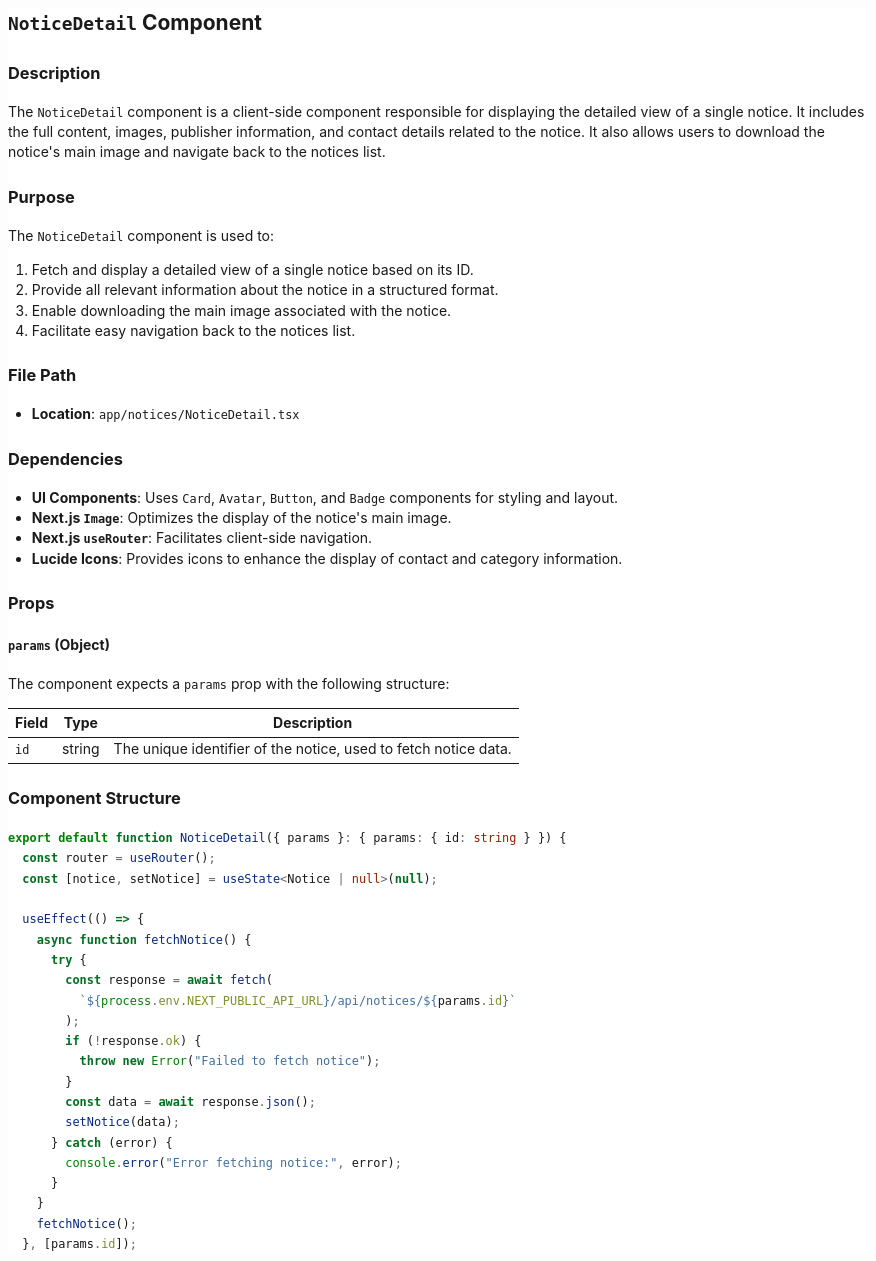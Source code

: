## `NoticeDetail` Component

### Description

The `NoticeDetail` component is a client-side component responsible for displaying the detailed view of a single notice. It includes the full content, images, publisher information, and contact details related to the notice. It also allows users to download the notice's main image and navigate back to the notices list.

### Purpose

The `NoticeDetail` component is used to:

1. Fetch and display a detailed view of a single notice based on its ID.
2. Provide all relevant information about the notice in a structured format.
3. Enable downloading the main image associated with the notice.
4. Facilitate easy navigation back to the notices list.

### File Path

- **Location**: `app/notices/NoticeDetail.tsx`

### Dependencies

- **UI Components**: Uses `Card`, `Avatar`, `Button`, and `Badge` components for styling and layout.
- **Next.js `Image`**: Optimizes the display of the notice's main image.
- **Next.js `useRouter`**: Facilitates client-side navigation.
- **Lucide Icons**: Provides icons to enhance the display of contact and category information.

### Props

#### `params` (Object)

The component expects a `params` prop with the following structure:

| Field | Type   | Description                                                     |
| ----- | ------ | --------------------------------------------------------------- |
| `id`  | string | The unique identifier of the notice, used to fetch notice data. |

### Component Structure

```typescript
export default function NoticeDetail({ params }: { params: { id: string } }) {
  const router = useRouter();
  const [notice, setNotice] = useState<Notice | null>(null);

  useEffect(() => {
    async function fetchNotice() {
      try {
        const response = await fetch(
          `${process.env.NEXT_PUBLIC_API_URL}/api/notices/${params.id}`
        );
        if (!response.ok) {
          throw new Error("Failed to fetch notice");
        }
        const data = await response.json();
        setNotice(data);
      } catch (error) {
        console.error("Error fetching notice:", error);
      }
    }
    fetchNotice();
  }, [params.id]);
```